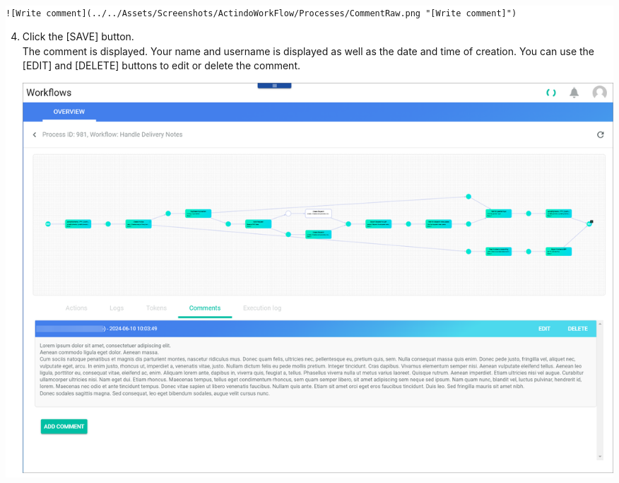     ![Write comment](../../Assets/Screenshots/ActindoWorkFlow/Processes/CommentRaw.png "[Write comment]")

4. Click the [SAVE] button.   
    The comment is displayed. Your name and username is displayed as well as the date and time of creation. You can use the [EDIT] and [DELETE] buttons to edit or delete the comment.

    ![Saved comment](../../Assets/Screenshots/ActindoWorkFlow/Processes/CommentSaved.png "[Saved comment]")
